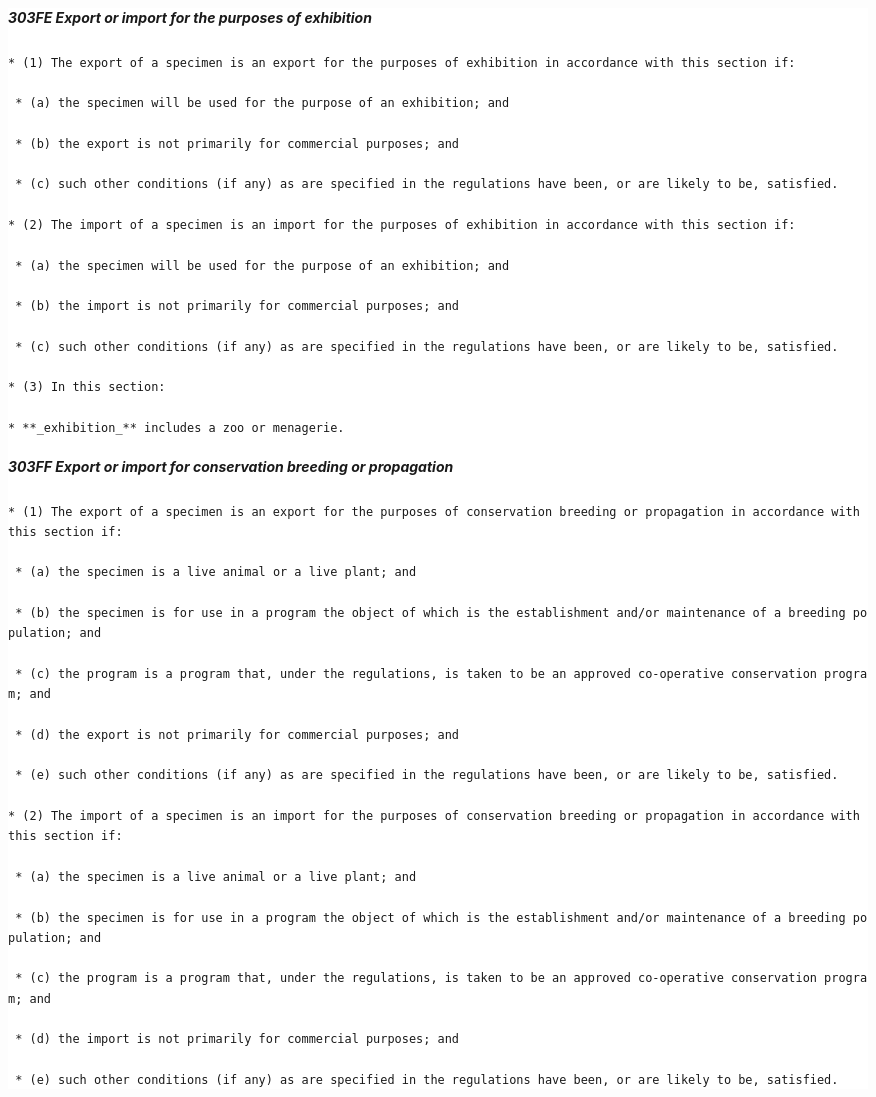 ##### 303FE  Export or import for the purposes of exhibition

    * (1) The export of a specimen is an export for the purposes of exhibition in accordance with this section if:

     * (a) the specimen will be used for the purpose of an exhibition; and

     * (b) the export is not primarily for commercial purposes; and

     * (c) such other conditions (if any) as are specified in the regulations have been, or are likely to be, satisfied.

    * (2) The import of a specimen is an import for the purposes of exhibition in accordance with this section if:

     * (a) the specimen will be used for the purpose of an exhibition; and

     * (b) the import is not primarily for commercial purposes; and

     * (c) such other conditions (if any) as are specified in the regulations have been, or are likely to be, satisfied.

    * (3) In this section:

    * **_exhibition_** includes a zoo or menagerie.

##### 303FF  Export or import for conservation breeding or propagation

    * (1) The export of a specimen is an export for the purposes of conservation breeding or propagation in accordance with this section if:

     * (a) the specimen is a live animal or a live plant; and

     * (b) the specimen is for use in a program the object of which is the establishment and/or maintenance of a breeding population; and

     * (c) the program is a program that, under the regulations, is taken to be an approved co-operative conservation program; and

     * (d) the export is not primarily for commercial purposes; and

     * (e) such other conditions (if any) as are specified in the regulations have been, or are likely to be, satisfied.

    * (2) The import of a specimen is an import for the purposes of conservation breeding or propagation in accordance with this section if:

     * (a) the specimen is a live animal or a live plant; and

     * (b) the specimen is for use in a program the object of which is the establishment and/or maintenance of a breeding population; and

     * (c) the program is a program that, under the regulations, is taken to be an approved co-operative conservation program; and

     * (d) the import is not primarily for commercial purposes; and

     * (e) such other conditions (if any) as are specified in the regulations have been, or are likely to be, satisfied.

